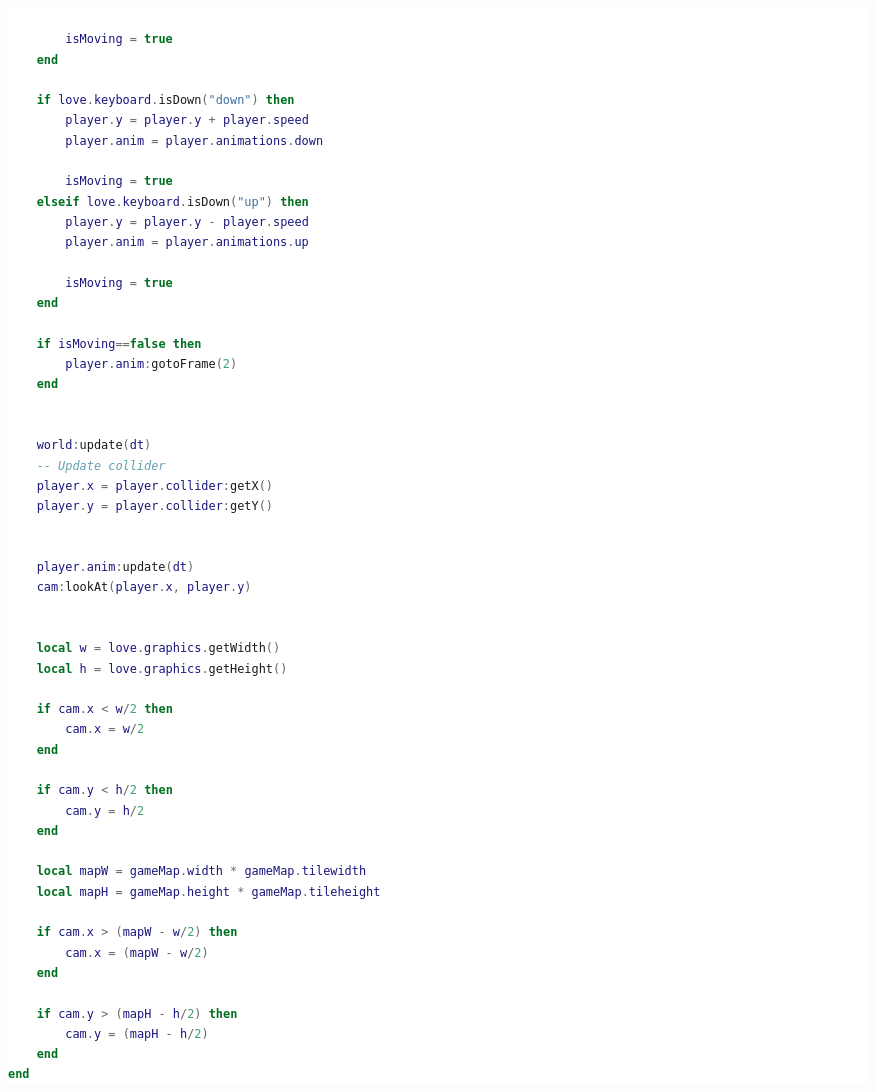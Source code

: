 ```lua

		isMoving = true
	end

	if love.keyboard.isDown("down") then
		player.y = player.y + player.speed
		player.anim = player.animations.down

		isMoving = true
	elseif love.keyboard.isDown("up") then
		player.y = player.y - player.speed
		player.anim = player.animations.up

		isMoving = true
	end

	if isMoving==false then
		player.anim:gotoFrame(2)
	end

	
	world:update(dt)
	-- Update collider
	player.x = player.collider:getX()
	player.y = player.collider:getY()


	player.anim:update(dt)
	cam:lookAt(player.x, player.y)


	local w = love.graphics.getWidth()
	local h = love.graphics.getHeight()

	if cam.x < w/2 then
		cam.x = w/2
	end

	if cam.y < h/2 then
		cam.y = h/2
	end

	local mapW = gameMap.width * gameMap.tilewidth
	local mapH = gameMap.height * gameMap.tileheight

	if cam.x > (mapW - w/2) then
		cam.x = (mapW - w/2)
	end

	if cam.y > (mapH - h/2) then
		cam.y = (mapH - h/2)
	end
end
```
